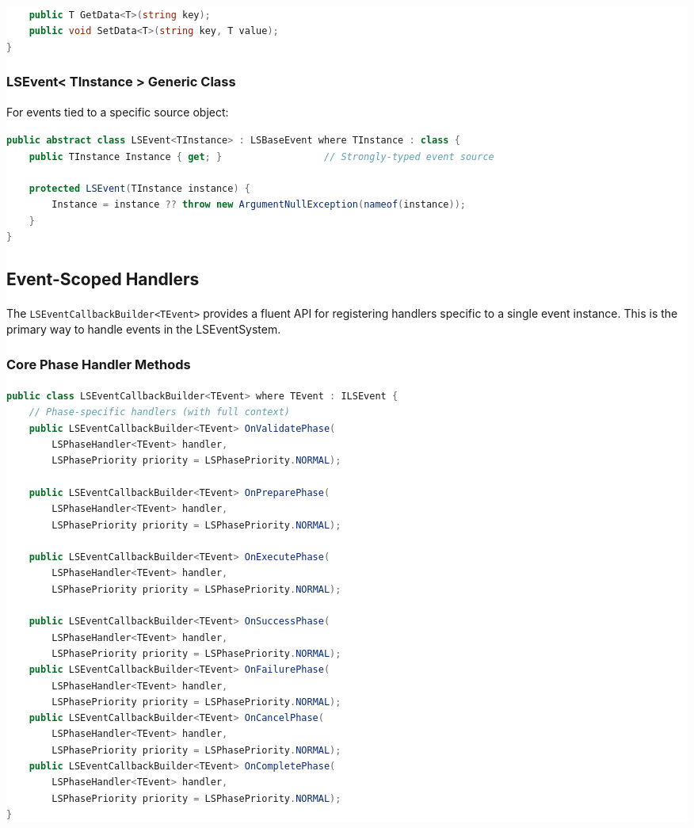 ```csharp
    public T GetData<T>(string key);
    public void SetData<T>(string key, T value);
}
```

### LSEvent< TInstance > Generic Class

For events tied to a specific source object:

```csharp
public abstract class LSEvent<TInstance> : LSBaseEvent where TInstance : class {
    public TInstance Instance { get; }                  // Strongly-typed event source
    
    protected LSEvent(TInstance instance) {
        Instance = instance ?? throw new ArgumentNullException(nameof(instance));
    }
}
```

## Event-Scoped Handlers

The `LSEventCallbackBuilder<TEvent>` provides a fluent API for registering handlers specific to a single event instance. This is the primary way to handle events in the LSEventSystem.

### Core Phase Handler Methods

```csharp
public class LSEventCallbackBuilder<TEvent> where TEvent : ILSEvent {
    // Phase-specific handlers (with full context)
    public LSEventCallbackBuilder<TEvent> OnValidatePhase(
        LSPhaseHandler<TEvent> handler, 
        LSPhasePriority priority = LSPhasePriority.NORMAL);
        
    public LSEventCallbackBuilder<TEvent> OnPreparePhase(
        LSPhaseHandler<TEvent> handler, 
        LSPhasePriority priority = LSPhasePriority.NORMAL);
        
    public LSEventCallbackBuilder<TEvent> OnExecutePhase(
        LSPhaseHandler<TEvent> handler, 
        LSPhasePriority priority = LSPhasePriority.NORMAL);
        
    public LSEventCallbackBuilder<TEvent> OnSuccessPhase(
        LSPhaseHandler<TEvent> handler, 
        LSPhasePriority priority = LSPhasePriority.NORMAL);
    public LSEventCallbackBuilder<TEvent> OnFailurePhase(
        LSPhaseHandler<TEvent> handler, 
        LSPhasePriority priority = LSPhasePriority.NORMAL);
    public LSEventCallbackBuilder<TEvent> OnCancelPhase(
        LSPhaseHandler<TEvent> handler, 
        LSPhasePriority priority = LSPhasePriority.NORMAL);
    public LSEventCallbackBuilder<TEvent> OnCompletePhase(
        LSPhaseHandler<TEvent> handler, 
        LSPhasePriority priority = LSPhasePriority.NORMAL);
}
```
